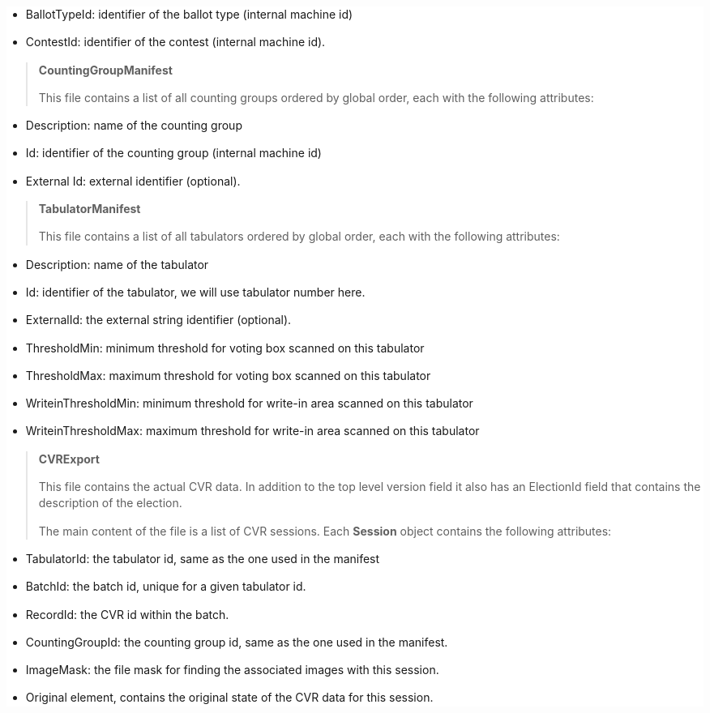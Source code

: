 -   BallotTypeId: identifier of the ballot type (internal machine id)

-   ContestId: identifier of the contest (internal machine id).

> **CountingGroupManifest**
>
> This file contains a list of all counting groups ordered by global
> order, each with the following attributes:

-   Description: name of the counting group

-   Id: identifier of the counting group (internal machine id)

-   External Id: external identifier (optional).

> **TabulatorManifest**
>
> This file contains a list of all tabulators ordered by global order,
> each with the following attributes:

-   Description: name of the tabulator

-   Id: identifier of the tabulator, we will use tabulator number here.

-   ExternalId: the external string identifier (optional).

-   ThresholdMin: minimum threshold for voting box scanned on this
    tabulator

-   ThresholdMax: maximum threshold for voting box scanned on this
    tabulator

-   WriteinThresholdMin: minimum threshold for write-in area scanned on
    this tabulator

-   WriteinThresholdMax: maximum threshold for write-in area scanned on
    this tabulator

> **CVRExport**
>
> This file contains the actual CVR data. In addition to the top level
> version field it also has an ElectionId field that contains the
> description of the election.
>
> The main content of the file is a list of CVR sessions. Each
> **Session** object contains the following attributes:

-   TabulatorId: the tabulator id, same as the one used in the manifest

-   BatchId: the batch id, unique for a given tabulator id.

-   RecordId: the CVR id within the batch.

-   CountingGroupId: the counting group id, same as the one used in the
    manifest.

-   ImageMask: the file mask for finding the associated images with this
    session.

-   Original element, contains the original state of the CVR data for
    this session.
